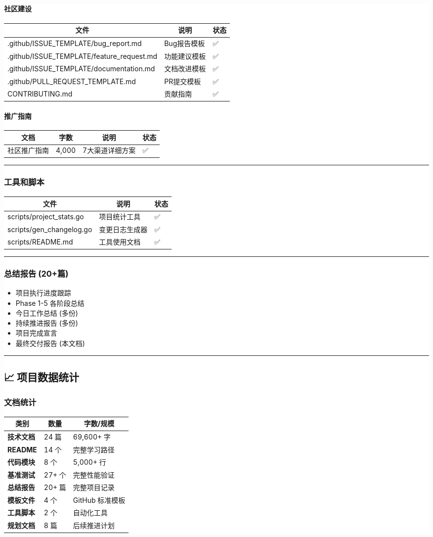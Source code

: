 #### 社区建设

| 文件 | 说明 | 状态 |
|------|------|------|
| .github/ISSUE_TEMPLATE/bug_report.md | Bug报告模板 | ✅ |
| .github/ISSUE_TEMPLATE/feature_request.md | 功能建议模板 | ✅ |
| .github/ISSUE_TEMPLATE/documentation.md | 文档改进模板 | ✅ |
| .github/PULL_REQUEST_TEMPLATE.md | PR提交模板 | ✅ |
| CONTRIBUTING.md | 贡献指南 | ✅ |

#### 推广指南

| 文档 | 字数 | 说明 | 状态 |
|------|------|------|------|
| 社区推广指南 | 4,000 | 7大渠道详细方案 | ✅ |

---

### 工具和脚本

| 文件 | 说明 | 状态 |
|------|------|------|
| scripts/project_stats.go | 项目统计工具 | ✅ |
| scripts/gen_changelog.go | 变更日志生成器 | ✅ |
| scripts/README.md | 工具使用文档 | ✅ |

---

### 总结报告 (20+篇)

- 项目执行进度跟踪
- Phase 1-5 各阶段总结
- 今日工作总结 (多份)
- 持续推进报告 (多份)
- 项目完成宣言
- 最终交付报告 (本文档)

---

## 📈 项目数据统计

### 文档统计

| 类别 | 数量 | 字数/规模 |
|------|------|-----------|
| **技术文档** | 24 篇 | 69,600+ 字 |
| **README** | 14 个 | 完整学习路径 |
| **代码模块** | 8 个 | 5,000+ 行 |
| **基准测试** | 27+ 个 | 完整性能验证 |
| **总结报告** | 20+ 篇 | 完整项目记录 |
| **模板文件** | 4 个 | GitHub 标准模板 |
| **工具脚本** | 2 个 | 自动化工具 |
| **规划文档** | 8 篇 | 后续推进计划 |